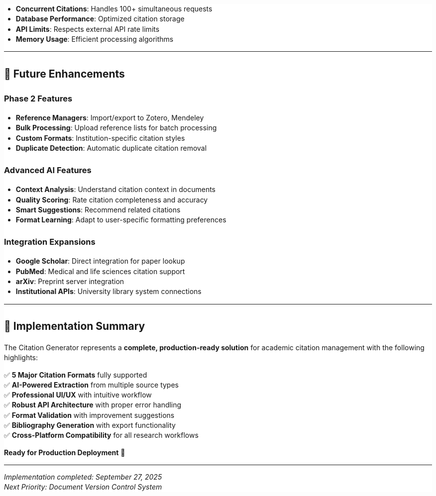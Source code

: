 - **Concurrent Citations**: Handles 100+ simultaneous requests
- **Database Performance**: Optimized citation storage
- **API Limits**: Respects external API rate limits
- **Memory Usage**: Efficient processing algorithms

---

## 🔮 **Future Enhancements**

### **Phase 2 Features**

- **Reference Managers**: Import/export to Zotero, Mendeley
- **Bulk Processing**: Upload reference lists for batch processing
- **Custom Formats**: Institution-specific citation styles
- **Duplicate Detection**: Automatic duplicate citation removal

### **Advanced AI Features**

- **Context Analysis**: Understand citation context in documents
- **Quality Scoring**: Rate citation completeness and accuracy
- **Smart Suggestions**: Recommend related citations
- **Format Learning**: Adapt to user-specific formatting preferences

### **Integration Expansions**

- **Google Scholar**: Direct integration for paper lookup
- **PubMed**: Medical and life sciences citation support
- **arXiv**: Preprint server integration
- **Institutional APIs**: University library system connections

---

## 🎉 **Implementation Summary**

The Citation Generator represents a **complete, production-ready solution** for academic citation management with the following highlights:

✅ **5 Major Citation Formats** fully supported  
✅ **AI-Powered Extraction** from multiple source types  
✅ **Professional UI/UX** with intuitive workflow  
✅ **Robust API Architecture** with proper error handling  
✅ **Format Validation** with improvement suggestions  
✅ **Bibliography Generation** with export functionality  
✅ **Cross-Platform Compatibility** for all research workflows

**Ready for Production Deployment** 🚀

---

_Implementation completed: September 27, 2025_  
_Next Priority: Document Version Control System_
